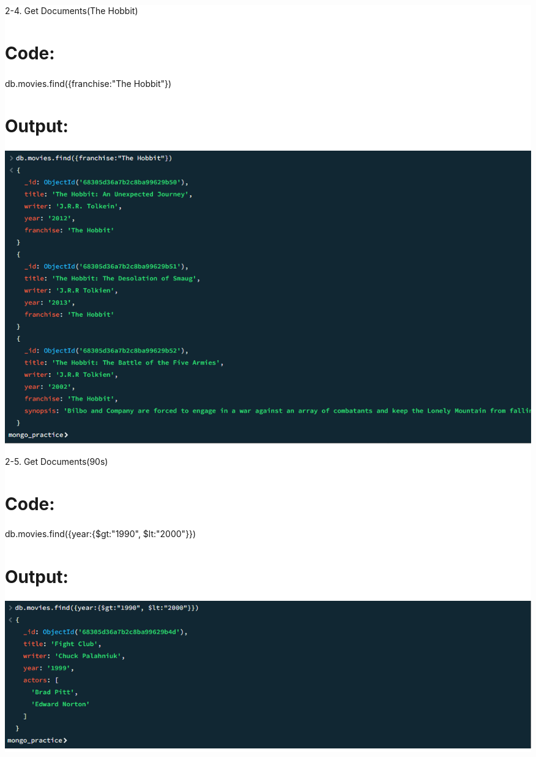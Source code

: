 2-4. Get Documents(The Hobbit)
# Code:
db.movies.find({franchise:"The Hobbit"})
# Output:
<img src="Task6-2-Hobbit.png">

2-5. Get Documents(90s)
# Code:
db.movies.find({year:{$gt:"1990", $lt:"2000"}})
# Output:
<img src="Task6-2-90s.png">

